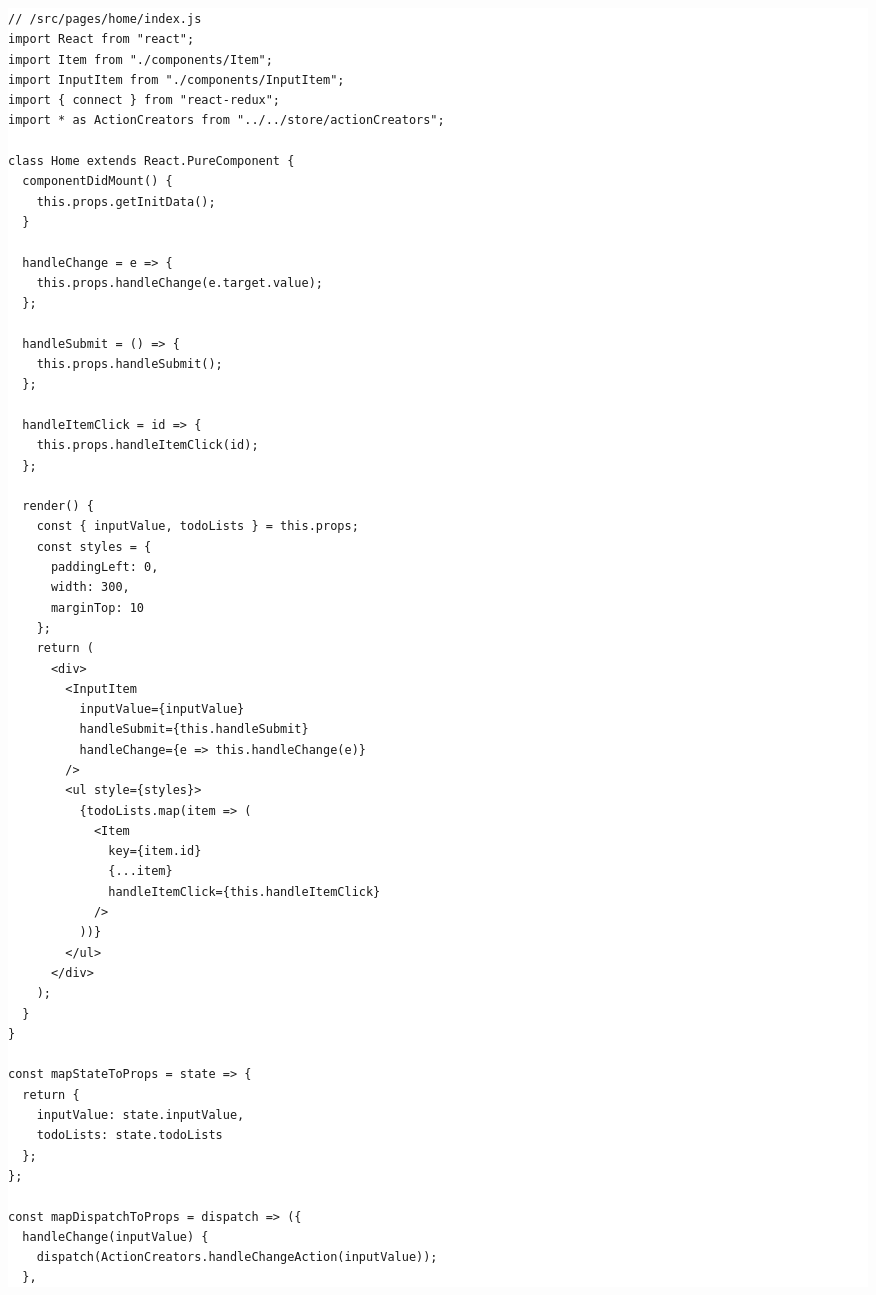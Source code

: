 ```
// /src/pages/home/index.js
import React from "react";
import Item from "./components/Item";
import InputItem from "./components/InputItem";
import { connect } from "react-redux";
import * as ActionCreators from "../../store/actionCreators";

class Home extends React.PureComponent {
  componentDidMount() {
    this.props.getInitData();
  }

  handleChange = e => {
    this.props.handleChange(e.target.value);
  };

  handleSubmit = () => {
    this.props.handleSubmit();
  };

  handleItemClick = id => {
    this.props.handleItemClick(id);
  };

  render() {
    const { inputValue, todoLists } = this.props;
    const styles = {
      paddingLeft: 0,
      width: 300,
      marginTop: 10
    };
    return (
      <div>
        <InputItem
          inputValue={inputValue}
          handleSubmit={this.handleSubmit}
          handleChange={e => this.handleChange(e)}
        />
        <ul style={styles}>
          {todoLists.map(item => (
            <Item
              key={item.id}
              {...item}
              handleItemClick={this.handleItemClick}
            />
          ))}
        </ul>
      </div>
    );
  }
}

const mapStateToProps = state => {
  return {
    inputValue: state.inputValue,
    todoLists: state.todoLists
  };
};

const mapDispatchToProps = dispatch => ({
  handleChange(inputValue) {
    dispatch(ActionCreators.handleChangeAction(inputValue));
  },
```